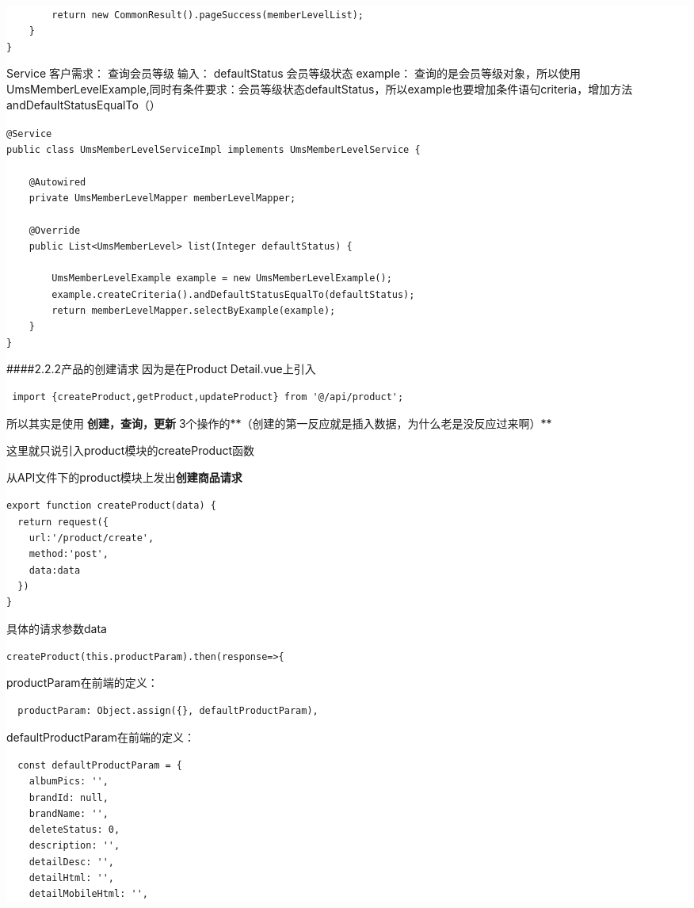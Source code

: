 ```
        return new CommonResult().pageSuccess(memberLevelList);
    }
}
```

Service 
客户需求： 查询会员等级
输入： defaultStatus 会员等级状态
example： 查询的是会员等级对象，所以使用UmsMemberLevelExample,同时有条件要求：会员等级状态defaultStatus，所以example也要增加条件语句criteria，增加方法andDefaultStatusEqualTo（）
```
@Service
public class UmsMemberLevelServiceImpl implements UmsMemberLevelService {

    @Autowired
    private UmsMemberLevelMapper memberLevelMapper;

    @Override
    public List<UmsMemberLevel> list(Integer defaultStatus) {

        UmsMemberLevelExample example = new UmsMemberLevelExample();
        example.createCriteria().andDefaultStatusEqualTo(defaultStatus);
        return memberLevelMapper.selectByExample(example);
    }
}
```



####2.2.2产品的创建请求
因为是在Product Detail.vue上引入

     import {createProduct,getProduct,updateProduct} from '@/api/product';

所以其实是使用 **创建，查询，更新** 3个操作的**（创建的第一反应就是插入数据，为什么老是没反应过来啊）**


这里就只说引入product模块的createProduct函数


从API文件下的product模块上发出**创建商品请求**

```
export function createProduct(data) {
  return request({
    url:'/product/create',
    method:'post',
    data:data
  })
}
```
具体的请求参数data
```
createProduct(this.productParam).then(response=>{
```
productParam在前端的定义：
```
  productParam: Object.assign({}, defaultProductParam),
```
defaultProductParam在前端的定义：
```
  const defaultProductParam = {
    albumPics: '',
    brandId: null,
    brandName: '',
    deleteStatus: 0,
    description: '',
    detailDesc: '',
    detailHtml: '',
    detailMobileHtml: '',
```